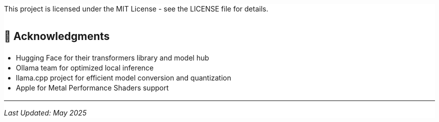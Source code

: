 This project is licensed under the MIT License - see the LICENSE file for details.

## 🙏 Acknowledgments

- Hugging Face for their transformers library and model hub
- Ollama team for optimized local inference
- llama.cpp project for efficient model conversion and quantization
- Apple for Metal Performance Shaders support

---

*Last Updated: May 2025*
